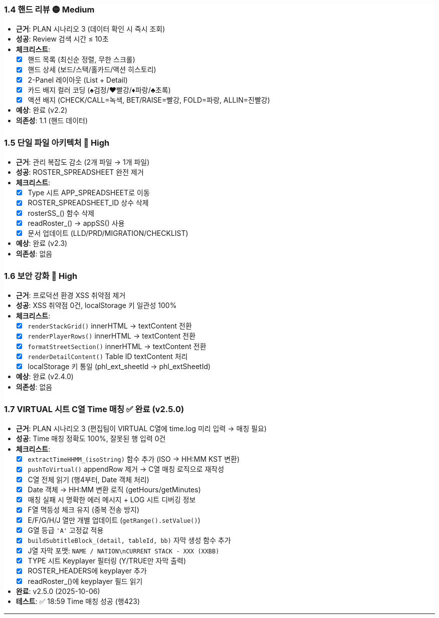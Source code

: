 ### 1.4 핸드 리뷰 🟡 Medium
- **근거**: PLAN 시나리오 3 (데이터 확인 시 즉시 조회)
- **성공**: Review 검색 시간 ≤ 10초
- **체크리스트**:
  - [x] 핸드 목록 (최신순 정렬, 무한 스크롤)
  - [x] 핸드 상세 (보드/스택/홀카드/액션 히스토리)
  - [x] 2-Panel 레이아웃 (List + Detail)
  - [x] 카드 배지 컬러 코딩 (♠검정/♥빨강/♦파랑/♣초록)
  - [x] 액션 배지 (CHECK/CALL=녹색, BET/RAISE=빨강, FOLD=파랑, ALLIN=진빨강)
- **예상**: 완료 (v2.2)
- **의존성**: 1.1 (핸드 데이터)

### 1.5 단일 파일 아키텍처 🔴 High
- **근거**: 관리 복잡도 감소 (2개 파일 → 1개 파일)
- **성공**: ROSTER_SPREADSHEET 완전 제거
- **체크리스트**:
  - [x] Type 시트 APP_SPREADSHEET로 이동
  - [x] ROSTER_SPREADSHEET_ID 상수 삭제
  - [x] rosterSS_() 함수 삭제
  - [x] readRoster_() → appSS() 사용
  - [x] 문서 업데이트 (LLD/PRD/MIGRATION/CHECKLIST)
- **예상**: 완료 (v2.3)
- **의존성**: 없음

### 1.6 보안 강화 🔴 High
- **근거**: 프로덕션 환경 XSS 취약점 제거
- **성공**: XSS 취약점 0건, localStorage 키 일관성 100%
- **체크리스트**:
  - [x] `renderStackGrid()` innerHTML → textContent 전환
  - [x] `renderPlayerRows()` innerHTML → textContent 전환
  - [x] `formatStreetSection()` innerHTML → textContent 전환
  - [x] `renderDetailContent()` Table ID textContent 처리
  - [x] localStorage 키 통일 (phl_ext_sheetId → phl_extSheetId)
- **예상**: 완료 (v2.4.0)
- **의존성**: 없음

### 1.7 VIRTUAL 시트 C열 Time 매칭 ✅ 완료 (v2.5.0)
- **근거**: PLAN 시나리오 3 (편집팀이 VIRTUAL C열에 time.log 미리 입력 → 매칭 필요)
- **성공**: Time 매칭 정확도 100%, 잘못된 행 입력 0건
- **체크리스트**:
  - [x] `extractTimeHHMM_(isoString)` 함수 추가 (ISO → HH:MM KST 변환)
  - [x] `pushToVirtual()` appendRow 제거 → C열 매칭 로직으로 재작성
  - [x] C열 전체 읽기 (행4부터, Date 객체 처리)
  - [x] Date 객체 → HH:MM 변환 로직 (getHours/getMinutes)
  - [x] 매칭 실패 시 명확한 에러 메시지 + LOG 시트 디버깅 정보
  - [x] F열 멱등성 체크 유지 (중복 전송 방지)
  - [x] E/F/G/H/J 열만 개별 업데이트 (`getRange().setValue()`)
  - [x] G열 등급 `'A'` 고정값 적용
  - [x] `buildSubtitleBlock_(detail, tableId, bb)` 자막 생성 함수 추가
  - [x] J열 자막 포맷: `NAME / NATION\nCURRENT STACK - XXX (XXBB)`
  - [x] TYPE 시트 Keyplayer 필터링 (Y/TRUE만 자막 출력)
  - [x] ROSTER_HEADERS에 keyplayer 추가
  - [x] readRoster_()에 keyplayer 필드 읽기
- **완료**: v2.5.0 (2025-10-06)
- **테스트**: ✅ 18:59 Time 매칭 성공 (행423)

---